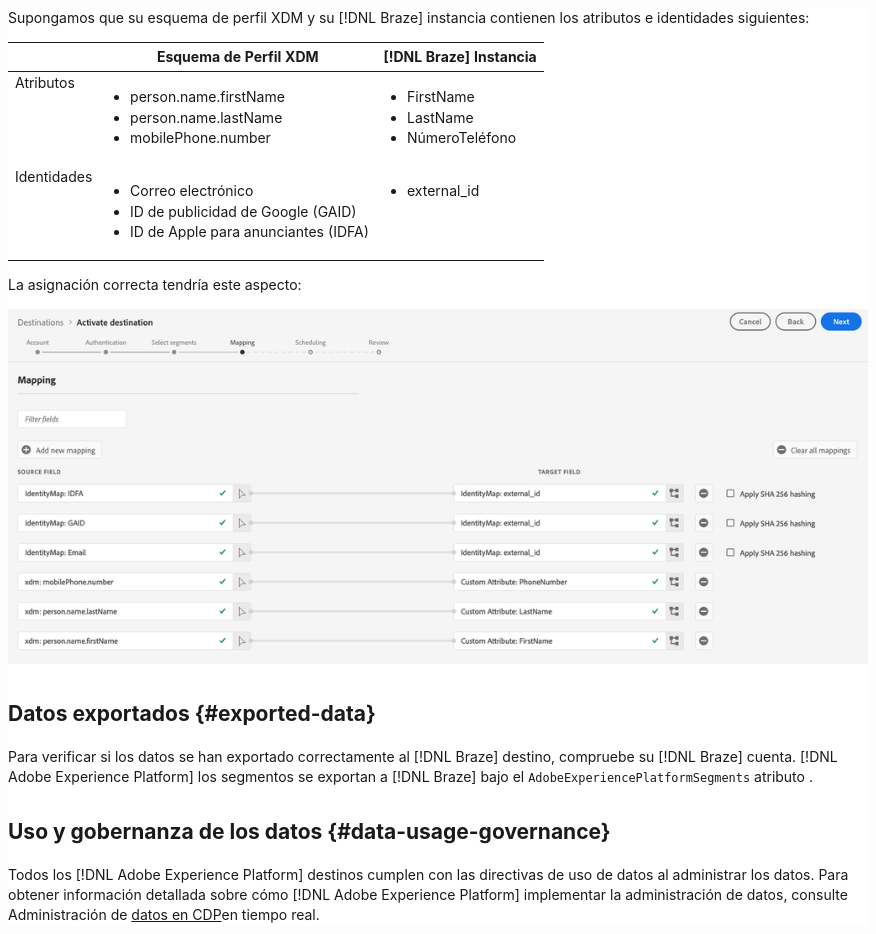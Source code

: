 Supongamos que su esquema de perfil XDM y su [!DNL Braze] instancia contienen los atributos e identidades siguientes:

|  | Esquema de Perfil XDM | [!DNL Braze] Instancia |
|---|---|---|
| Atributos | <ul><li>person.name.firstName</code></li><li>person.name.lastName</code></li><li>mobilePhone.number</code></li></ul> | <ul><li>FirstName</code></li><li>LastName</code></li><li>NúmeroTeléfono</code></li></ul> |
| Identidades | <ul><li>Correo electrónico</code></li><li>ID de publicidad de Google (GAID)</code></li><li>ID de Apple para anunciantes (IDFA)</code></li></ul> | <ul><li>external_id</code></li></ul> |

La asignación correcta tendría este aspecto:

![Ejemplo de Asignación de Destino de Brazo](assets/braze-destination-mapping-example.png)

## Datos exportados {#exported-data}

Para verificar si los datos se han exportado correctamente al [!DNL Braze] destino, compruebe su [!DNL Braze] cuenta. [!DNL Adobe Experience Platform] los segmentos se exportan a [!DNL Braze] bajo el `AdobeExperiencePlatformSegments` atributo .

## Uso y gobernanza de los datos {#data-usage-governance}

Todos los [!DNL Adobe Experience Platform] destinos cumplen con las directivas de uso de datos al administrar los datos. Para obtener información detallada sobre cómo [!DNL Adobe Experience Platform] implementar la administración de datos, consulte Administración de [datos en CDP](/help/rtcdp/privacy/data-governance-overview.md)en tiempo real.

